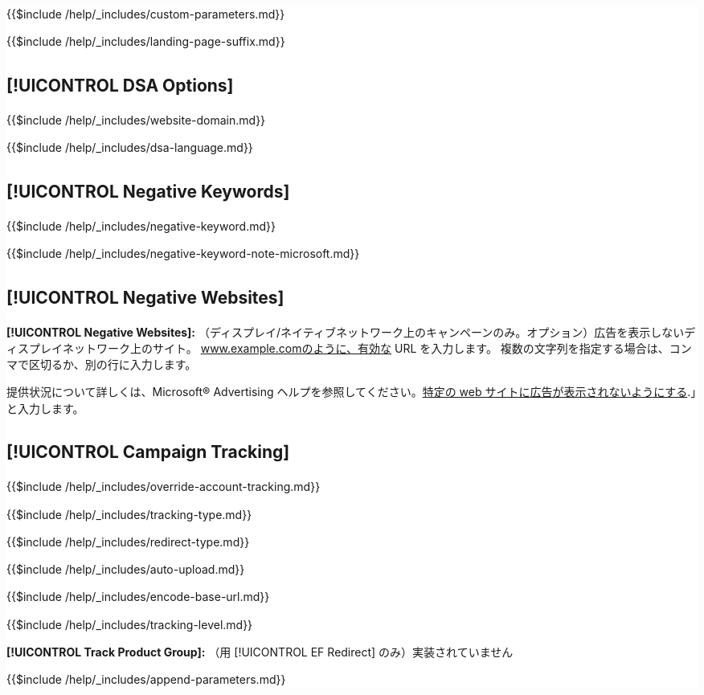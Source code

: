 

{{$include /help/_includes/custom-parameters.md}}



{{$include /help/_includes/landing-page-suffix.md}}

## [!UICONTROL DSA Options]



{{$include /help/_includes/website-domain.md}}



{{$include /help/_includes/dsa-language.md}}

## [!UICONTROL Negative Keywords]



{{$include /help/_includes/negative-keyword.md}}



{{$include /help/_includes/negative-keyword-note-microsoft.md}}

## [!UICONTROL Negative Websites]

**[!UICONTROL Negative Websites]:** （ディスプレイ/ネイティブネットワーク上のキャンペーンのみ。オプション）広告を表示しないディスプレイネットワーク上のサイト。 www.example.comのように、有効な URL を入力します。 複数の文字列を指定する場合は、コンマで区切るか、別の行に入力します。

提供状況について詳しくは、Microsoft® Advertising ヘルプを参照してください。[特定の web サイトに広告が表示されないようにする](https://help.ads.microsoft.com/#apex/bae/en/14061/0).」と入力します。

## [!UICONTROL Campaign Tracking]



{{$include /help/_includes/override-account-tracking.md}}



{{$include /help/_includes/tracking-type.md}}



{{$include /help/_includes/redirect-type.md}}



{{$include /help/_includes/auto-upload.md}}



{{$include /help/_includes/encode-base-url.md}}



{{$include /help/_includes/tracking-level.md}}

**[!UICONTROL Track Product Group]:** （用 [!UICONTROL EF Redirect] のみ）実装されていません



{{$include /help/_includes/append-parameters.md}}
